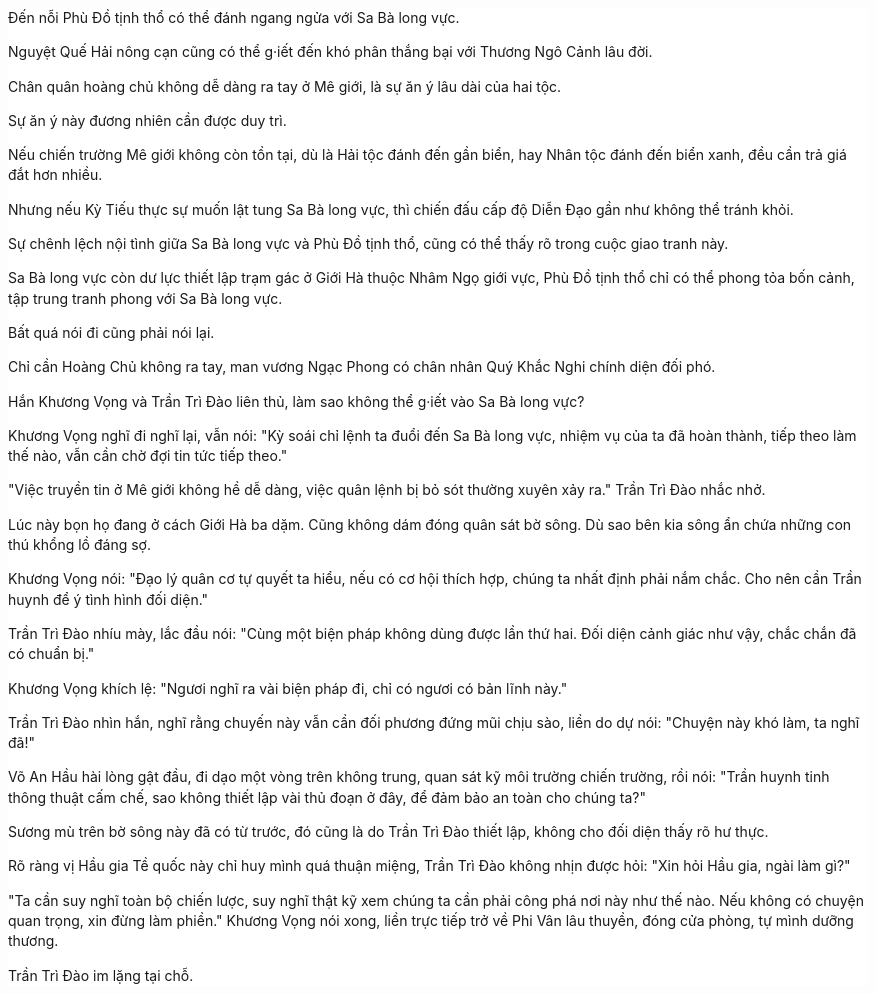 Đến nỗi Phù Đồ tịnh thổ có thể đánh ngang ngửa với Sa Bà long vực.

Nguyệt Quế Hải nông cạn cũng có thể g·iết đến khó phân thắng bại với Thương Ngô Cảnh lâu đời.

Chân quân hoàng chủ không dễ dàng ra tay ở Mê giới, là sự ăn ý lâu dài của hai tộc.

Sự ăn ý này đương nhiên cần được duy trì.

Nếu chiến trường Mê giới không còn tồn tại, dù là Hải tộc đánh đến gần biển, hay Nhân tộc đánh đến biển xanh, đều cần trả giá đắt hơn nhiều.

Nhưng nếu Kỳ Tiếu thực sự muốn lật tung Sa Bà long vực, thì chiến đấu cấp độ Diễn Đạo gần như không thể tránh khỏi.

Sự chênh lệch nội tình giữa Sa Bà long vực và Phù Đồ tịnh thổ, cũng có thể thấy rõ trong cuộc giao tranh này.

Sa Bà long vực còn dư lực thiết lập trạm gác ở Giới Hà thuộc Nhâm Ngọ giới vực, Phù Đồ tịnh thổ chỉ có thể phong tỏa bốn cảnh, tập trung tranh phong với Sa Bà long vực.

Bất quá nói đi cũng phải nói lại.

Chỉ cần Hoàng Chủ không ra tay, man vương Ngạc Phong có chân nhân Quý Khắc Nghi chính diện đối phó.

Hắn Khương Vọng và Trần Trì Đào liên thủ, làm sao không thể g·iết vào Sa Bà long vực?

Khương Vọng nghĩ đi nghĩ lại, vẫn nói: "Kỳ soái chỉ lệnh ta đuổi đến Sa Bà long vực, nhiệm vụ của ta đã hoàn thành, tiếp theo làm thế nào, vẫn cần chờ đợi tin tức tiếp theo."

"Việc truyền tin ở Mê giới không hề dễ dàng, việc quân lệnh bị bỏ sót thường xuyên xảy ra." Trần Trì Đào nhắc nhở.

Lúc này bọn họ đang ở cách Giới Hà ba dặm. Cũng không dám đóng quân sát bờ sông. Dù sao bên kia sông ẩn chứa những con thú khổng lồ đáng sợ.

Khương Vọng nói: "Đạo lý quân cơ tự quyết ta hiểu, nếu có cơ hội thích hợp, chúng ta nhất định phải nắm chắc. Cho nên cần Trần huynh để ý tình hình đối diện."

Trần Trì Đào nhíu mày, lắc đầu nói: "Cùng một biện pháp không dùng được lần thứ hai. Đối diện cảnh giác như vậy, chắc chắn đã có chuẩn bị."

Khương Vọng khích lệ: "Ngươi nghĩ ra vài biện pháp đi, chỉ có ngươi có bản lĩnh này."

Trần Trì Đào nhìn hắn, nghĩ rằng chuyến này vẫn cần đối phương đứng mũi chịu sào, liền do dự nói: "Chuyện này khó làm, ta nghĩ đã!"

Võ An Hầu hài lòng gật đầu, đi dạo một vòng trên không trung, quan sát kỹ môi trường chiến trường, rồi nói: "Trần huynh tinh thông thuật cấm chế, sao không thiết lập vài thủ đoạn ở đây, để đảm bảo an toàn cho chúng ta?"

Sương mù trên bờ sông này đã có từ trước, đó cũng là do Trần Trì Đào thiết lập, không cho đối diện thấy rõ hư thực.

Rõ ràng vị Hầu gia Tề quốc này chỉ huy mình quá thuận miệng, Trần Trì Đào không nhịn được hỏi: "Xin hỏi Hầu gia, ngài làm gì?"

"Ta cần suy nghĩ toàn bộ chiến lược, suy nghĩ thật kỹ xem chúng ta cần phải công phá nơi này như thế nào. Nếu không có chuyện quan trọng, xin đừng làm phiền." Khương Vọng nói xong, liền trực tiếp trở về Phi Vân lâu thuyền, đóng cửa phòng, tự mình dưỡng thương.

Trần Trì Đào im lặng tại chỗ.
